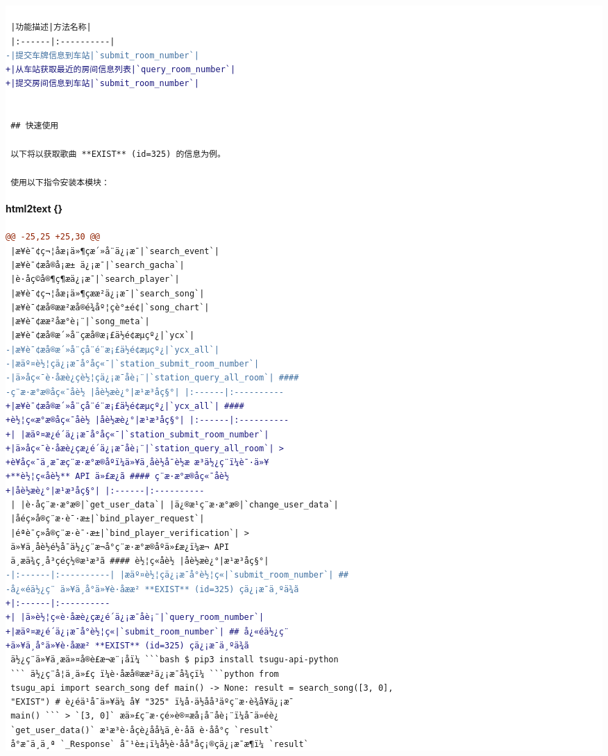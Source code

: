 ```diff
 
 |功能描述|方法名称|
 |:------|:----------|
-|提交车牌信息到车站|`submit_room_number`|
+|从车站获取最近的房间信息列表|`query_room_number`|
+|提交房间信息到车站|`submit_room_number`|
 
 
 ## 快速使用
 
 以下将以获取歌曲 **EXIST** (id=325) 的信息为例。
 
 使用以下指令安装本模块：
```

#### html2text {}

```diff
@@ -25,25 +25,30 @@
 |æ¥è¯¢ç¬¦åæ¡ä»¶çæ´»å¨ä¿¡æ¯|`search_event`|
 |æ¥è¯¢æå®å¡æ± ä¿¡æ¯|`search_gacha`|
 |è·åç©å®¶ç¶æä¿¡æ¯|`search_player`|
 |æ¥è¯¢ç¬¦åæ¡ä»¶çæ­æ²ä¿¡æ¯|`search_song`|
 |æ¥è¯¢æå®æ­æ²æå®é¾åº¦çè°±é¢|`song_chart`|
 |æ¥è¯¢æ­æ²åæ°è¡¨|`song_meta`|
 |æ¥è¯¢æå®æ´»å¨çæå®æ¡£ä½é¢æµçº¿|`ycx`|
-|æ¥è¯¢æå®æ´»å¨çå¨é¨æ¡£ä½é¢æµçº¿|`ycx_all`|
-|æäº¤è½¦çä¿¡æ¯å°åç«¯|`station_submit_room_number`|
-|ä»åç«¯è·åæè¿çè½¦çä¿¡æ¯åè¡¨|`station_query_all_room`| ####
-ç¨æ·æ°æ®åç«¯åè½ |åè½æè¿°|æ¹æ³åç§°| |:------|:----------
+|æ¥è¯¢æå®æ´»å¨çå¨é¨æ¡£ä½é¢æµçº¿|`ycx_all`| ####
+è½¦ç«æ°æ®åç«¯åè½ |åè½æè¿°|æ¹æ³åç§°| |:------|:----------
+| |æäº¤æ¿é´ä¿¡æ¯å°åç«¯|`station_submit_room_number`|
+|ä»åç«¯è·åæè¿çæ¿é´ä¿¡æ¯åè¡¨|`station_query_all_room`| >
+è¥åç«¯ä¸æ¯æç¨æ·æ°æ®åºï¼ä»¥ä¸åè½å¯è½æ æ³ä½¿ç¨ï¼è¯·ä»¥
+**è½¦ç«åè½** API ä»£æ¿ã #### ç¨æ·æ°æ®åç«¯åè½
+|åè½æè¿°|æ¹æ³åç§°| |:------|:----------
 | |è·åç¨æ·æ°æ®|`get_user_data`| |ä¿®æ¹ç¨æ·æ°æ®|`change_user_data`|
 |åéç»å®ç¨æ·è¯·æ±|`bind_player_request`|
 |éªè¯ç»å®ç¨æ·è¯·æ±|`bind_player_verification`| >
 ä»¥ä¸åè½é½å¯ä½¿ç¨æ¬å°ç¨æ·æ°æ®åºä»£æ¿ï¼æ¬ API
 ä¸æä¾ç¸å³çéç½®æ¹æ³ã #### è½¦ç«åè½ |åè½æè¿°|æ¹æ³åç§°|
-|:------|:----------| |æäº¤è½¦çä¿¡æ¯å°è½¦ç«|`submit_room_number`| ##
-å¿«éä½¿ç¨ ä»¥ä¸å°ä»¥è·åæ­æ² **EXIST** (id=325) çä¿¡æ¯ä¸ºä¾ã
+|:------|:----------
+| |ä»è½¦ç«è·åæè¿çæ¿é´ä¿¡æ¯åè¡¨|`query_room_number`|
+|æäº¤æ¿é´ä¿¡æ¯å°è½¦ç«|`submit_room_number`| ## å¿«éä½¿ç¨
+ä»¥ä¸å°ä»¥è·åæ­æ² **EXIST** (id=325) çä¿¡æ¯ä¸ºä¾ã
 ä½¿ç¨ä»¥ä¸æä»¤å®è£æ¬æ¨¡åï¼ ```bash $ pip3 install tsugu-api-python
 ``` ä½¿ç¨å¦ä¸ä»£ç ï¼è·åæå®æ­æ²ä¿¡æ¯å¾çï¼ ```python from
 tsugu_api import search_song def main() -> None: result = search_song([3, 0],
 "EXIST") # è¿éä¹å¯ä»¥ä¼ å¥ "325" ï¼å·ä½åå³äºç¨æ·è¾å¥ä¿¡æ¯
 main() ``` > `[3, 0]` æä»£ç¨æ·çé»è®¤æå¡å¨åè¡¨ï¼å¯ä»éè¿
 `get_user_data()` æ¹æ³è·åçè¿åå¼ä¸­è·åã è·åå°ç `result`
 å°æ¯ä¸ä¸ª `_Response` å¯¹è±¡ï¼å½è·åå°åç¡®çä¿¡æ¯æ¶ï¼ `result`
```
